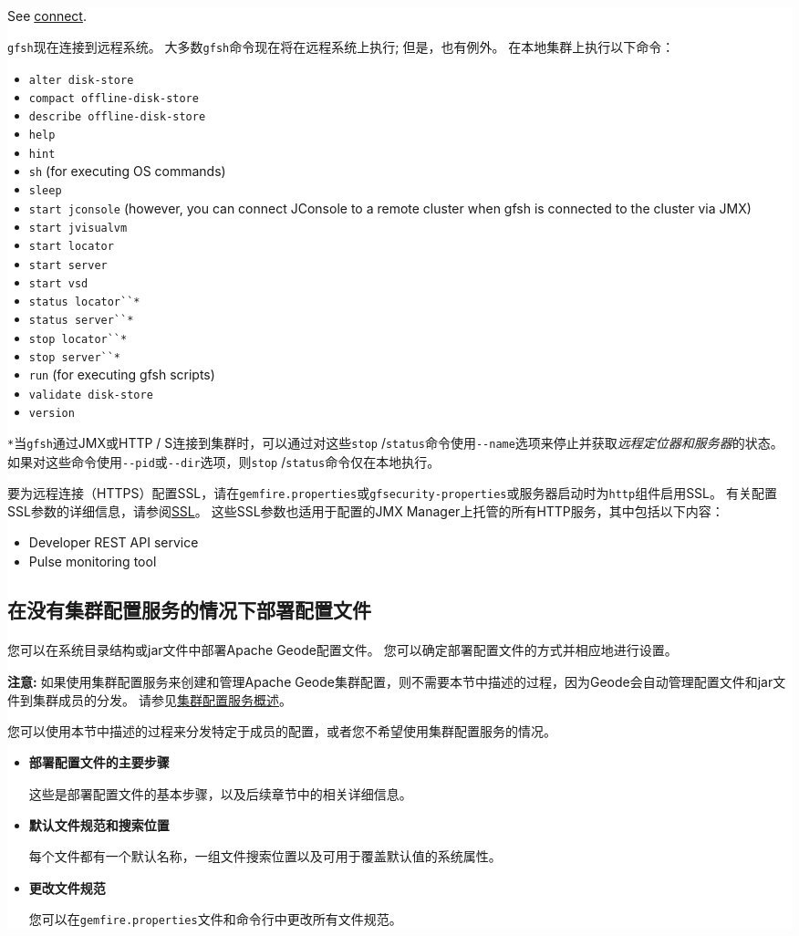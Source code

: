    See [connect](http://geode.apache.org/docs/guide/17/tools_modules/gfsh/command-pages/connect.html).

   `gfsh`现在连接到远程系统。 大多数`gfsh`命令现在将在远程系统上执行; 但是，也有例外。 在本地集群上执行以下命令：

   - `alter disk-store`
   - `compact offline-disk-store`
   - `describe offline-disk-store`
   - `help`
   - `hint`
   - `sh` (for executing OS commands)
   - `sleep`
   - `start jconsole` (however, you can connect JConsole to a remote cluster when gfsh is connected to the cluster via JMX)
   - `start jvisualvm`
   - `start locator`
   - `start server`
   - `start vsd`
   - `status locator``*`
   - `status server``*`
   - `stop locator``*`
   - `stop server``*`
   - `run` (for executing gfsh scripts)
   - `validate disk-store`
   - `version`

   `*`当`gfsh`通过JMX或HTTP / S连接到集群时，可以通过对这些`stop` /`status`命令使用`--name`选项来停止并获取*远程定位器和服务器*的状态。 如果对这些命令使用`--pid`或`--dir`选项，则`stop` /`status`命令仅在本地执行。

要为远程连接（HTTPS）配置SSL，请在`gemfire.properties`或`gfsecurity-properties`或服务器启动时为`http`组件启用SSL。 有关配置SSL参数的详细信息，请参阅[SSL](http://geode.apache.org/docs/guide/17/managing/security/ssl_overview.html)。 这些SSL参数也适用于配置的JMX Manager上托管的所有HTTP服务，其中包括以下内容：

- Developer REST API service
- Pulse monitoring tool



## 在没有集群配置服务的情况下部署配置文件

您可以在系统目录结构或jar文件中部署Apache Geode配置文件。 您可以确定部署配置文件的方式并相应地进行设置。

**注意:** 如果使用集群配置服务来创建和管理Apache Geode集群配置，则不需要本节中描述的过程，因为Geode会自动管理配置文件和jar文件到集群成员的分发。 请参见[集群配置服务概述](http://geode.apache.org/docs/guide/17/configuring/cluster_config/gfsh_persist.html)。

您可以使用本节中描述的过程来分发特定于成员的配置，或者您不希望使用集群配置服务的情况。

- **部署配置文件的主要步骤**

  这些是部署配置文件的基本步骤，以及后续章节中的相关详细信息。

- **默认文件规范和搜索位置**

  每个文件都有一个默认名称，一组文件搜索位置以及可用于覆盖默认值的系统属性。

- **更改文件规范**

  您可以在`gemfire.properties`文件和命令行中更改所有文件规范。
